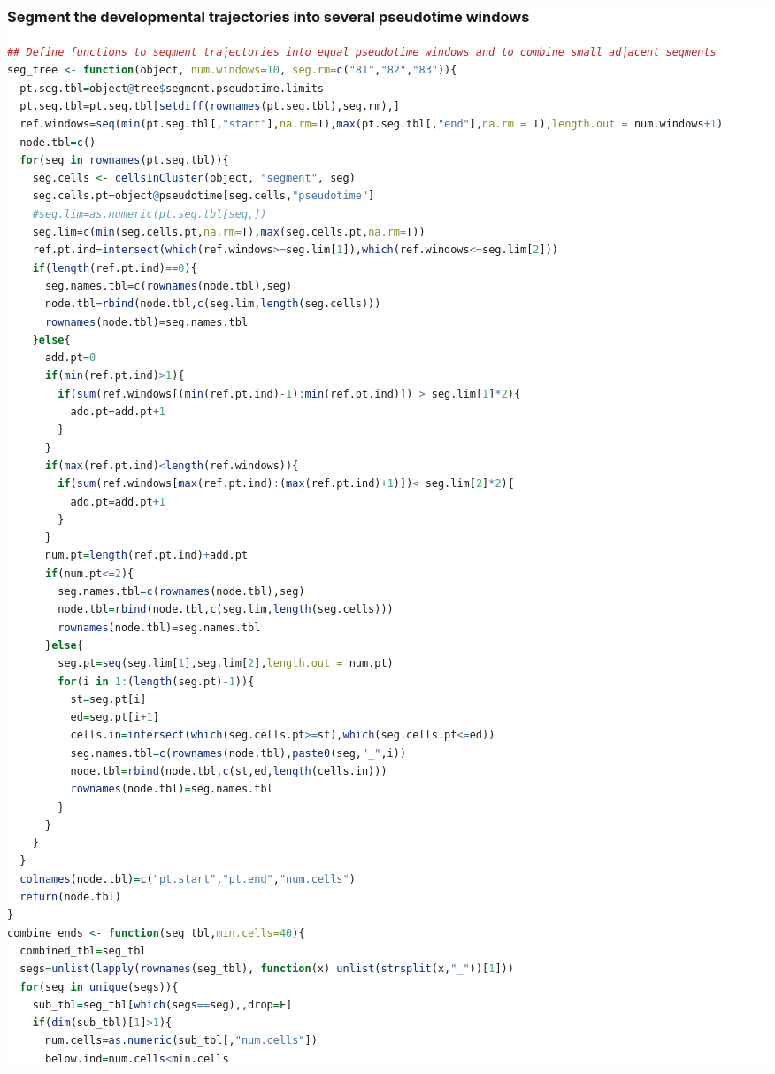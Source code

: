 ### Segment the developmental trajectories into several pseudotime windows

``` r
## Define functions to segment trajectories into equal pseudotime windows and to combine small adjacent segments
seg_tree <- function(object, num.windows=10, seg.rm=c("81","82","83")){
  pt.seg.tbl=object@tree$segment.pseudotime.limits
  pt.seg.tbl=pt.seg.tbl[setdiff(rownames(pt.seg.tbl),seg.rm),]
  ref.windows=seq(min(pt.seg.tbl[,"start"],na.rm=T),max(pt.seg.tbl[,"end"],na.rm = T),length.out = num.windows+1)
  node.tbl=c()
  for(seg in rownames(pt.seg.tbl)){
    seg.cells <- cellsInCluster(object, "segment", seg)
    seg.cells.pt=object@pseudotime[seg.cells,"pseudotime"]
    #seg.lim=as.numeric(pt.seg.tbl[seg,])
    seg.lim=c(min(seg.cells.pt,na.rm=T),max(seg.cells.pt,na.rm=T))
    ref.pt.ind=intersect(which(ref.windows>=seg.lim[1]),which(ref.windows<=seg.lim[2]))
    if(length(ref.pt.ind)==0){
      seg.names.tbl=c(rownames(node.tbl),seg)
      node.tbl=rbind(node.tbl,c(seg.lim,length(seg.cells)))
      rownames(node.tbl)=seg.names.tbl
    }else{
      add.pt=0
      if(min(ref.pt.ind)>1){
        if(sum(ref.windows[(min(ref.pt.ind)-1):min(ref.pt.ind)]) > seg.lim[1]*2){
          add.pt=add.pt+1
        }
      }
      if(max(ref.pt.ind)<length(ref.windows)){
        if(sum(ref.windows[max(ref.pt.ind):(max(ref.pt.ind)+1)])< seg.lim[2]*2){
          add.pt=add.pt+1
        }
      }
      num.pt=length(ref.pt.ind)+add.pt
      if(num.pt<=2){
        seg.names.tbl=c(rownames(node.tbl),seg)
        node.tbl=rbind(node.tbl,c(seg.lim,length(seg.cells)))
        rownames(node.tbl)=seg.names.tbl
      }else{
        seg.pt=seq(seg.lim[1],seg.lim[2],length.out = num.pt)
        for(i in 1:(length(seg.pt)-1)){
          st=seg.pt[i]
          ed=seg.pt[i+1]
          cells.in=intersect(which(seg.cells.pt>=st),which(seg.cells.pt<=ed))
          seg.names.tbl=c(rownames(node.tbl),paste0(seg,"_",i))
          node.tbl=rbind(node.tbl,c(st,ed,length(cells.in)))
          rownames(node.tbl)=seg.names.tbl
        }
      }
    }
  }
  colnames(node.tbl)=c("pt.start","pt.end","num.cells")
  return(node.tbl)
}
combine_ends <- function(seg_tbl,min.cells=40){
  combined_tbl=seg_tbl
  segs=unlist(lapply(rownames(seg_tbl), function(x) unlist(strsplit(x,"_"))[1]))
  for(seg in unique(segs)){
    sub_tbl=seg_tbl[which(segs==seg),,drop=F]
    if(dim(sub_tbl)[1]>1){
      num.cells=as.numeric(sub_tbl[,"num.cells"])
      below.ind=num.cells<min.cells
```